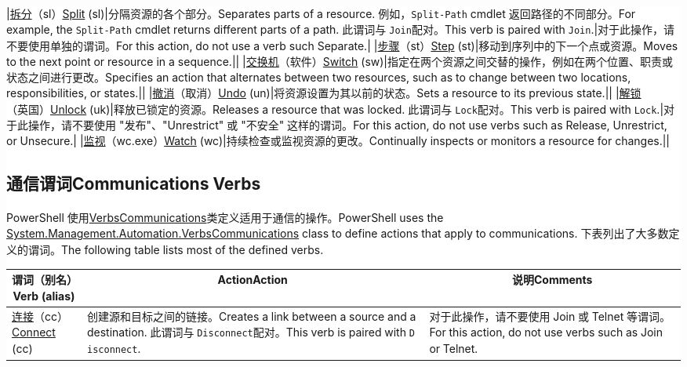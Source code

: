 |<span data-ttu-id="4f48a-248">[拆分](/dotnet/api/System.Management.Automation.VerbsCommon.Split)（sl）</span><span class="sxs-lookup"><span data-stu-id="4f48a-248">[Split](/dotnet/api/System.Management.Automation.VerbsCommon.Split) (sl)</span></span>|<span data-ttu-id="4f48a-249">分隔资源的各个部分。</span><span class="sxs-lookup"><span data-stu-id="4f48a-249">Separates parts of a resource.</span></span> <span data-ttu-id="4f48a-250">例如，`Split-Path` cmdlet 返回路径的不同部分。</span><span class="sxs-lookup"><span data-stu-id="4f48a-250">For example, the `Split-Path` cmdlet returns different parts of a path.</span></span> <span data-ttu-id="4f48a-251">此谓词与 `Join`配对。</span><span class="sxs-lookup"><span data-stu-id="4f48a-251">This verb is paired with `Join`.</span></span>|<span data-ttu-id="4f48a-252">对于此操作，请不要使用单独的谓词。</span><span class="sxs-lookup"><span data-stu-id="4f48a-252">For this action, do not use a verb such Separate.</span></span>|
|<span data-ttu-id="4f48a-253">[步骤](/dotnet/api/System.Management.Automation.VerbsCommon.Step)（st）</span><span class="sxs-lookup"><span data-stu-id="4f48a-253">[Step](/dotnet/api/System.Management.Automation.VerbsCommon.Step) (st)</span></span>|<span data-ttu-id="4f48a-254">移动到序列中的下一个点或资源。</span><span class="sxs-lookup"><span data-stu-id="4f48a-254">Moves to the next point or resource in a sequence.</span></span>||
|<span data-ttu-id="4f48a-255">[交换机](/dotnet/api/System.Management.Automation.VerbsCommon.Switch)（软件）</span><span class="sxs-lookup"><span data-stu-id="4f48a-255">[Switch](/dotnet/api/System.Management.Automation.VerbsCommon.Switch) (sw)</span></span>|<span data-ttu-id="4f48a-256">指定在两个资源之间交替的操作，例如在两个位置、职责或状态之间进行更改。</span><span class="sxs-lookup"><span data-stu-id="4f48a-256">Specifies an action that alternates between two resources, such as to change between two locations, responsibilities, or states.</span></span>||
|<span data-ttu-id="4f48a-257">[撤消](/dotnet/api/System.Management.Automation.VerbsCommon.Undo)（取消）</span><span class="sxs-lookup"><span data-stu-id="4f48a-257">[Undo](/dotnet/api/System.Management.Automation.VerbsCommon.Undo) (un)</span></span>|<span data-ttu-id="4f48a-258">将资源设置为其以前的状态。</span><span class="sxs-lookup"><span data-stu-id="4f48a-258">Sets a resource to its previous state.</span></span>||
|<span data-ttu-id="4f48a-259">[解锁](/dotnet/api/System.Management.Automation.VerbsCommon.Unlock)（英国）</span><span class="sxs-lookup"><span data-stu-id="4f48a-259">[Unlock](/dotnet/api/System.Management.Automation.VerbsCommon.Unlock) (uk)</span></span>|<span data-ttu-id="4f48a-260">释放已锁定的资源。</span><span class="sxs-lookup"><span data-stu-id="4f48a-260">Releases a resource that was locked.</span></span> <span data-ttu-id="4f48a-261">此谓词与 `Lock`配对。</span><span class="sxs-lookup"><span data-stu-id="4f48a-261">This verb is paired with `Lock`.</span></span>|<span data-ttu-id="4f48a-262">对于此操作，请不要使用 "发布"、"Unrestrict" 或 "不安全" 这样的谓词。</span><span class="sxs-lookup"><span data-stu-id="4f48a-262">For this action, do not use verbs such as Release, Unrestrict, or Unsecure.</span></span>|
|<span data-ttu-id="4f48a-263">[监视](/dotnet/api/System.Management.Automation.VerbsCommon.Watch)（wc.exe）</span><span class="sxs-lookup"><span data-stu-id="4f48a-263">[Watch](/dotnet/api/System.Management.Automation.VerbsCommon.Watch) (wc)</span></span>|<span data-ttu-id="4f48a-264">持续检查或监视资源的更改。</span><span class="sxs-lookup"><span data-stu-id="4f48a-264">Continually inspects or monitors a resource for changes.</span></span>||

## <a name="communications-verbs"></a><span data-ttu-id="4f48a-265">通信谓词</span><span class="sxs-lookup"><span data-stu-id="4f48a-265">Communications Verbs</span></span>

<span data-ttu-id="4f48a-266">PowerShell 使用[VerbsCommunications](/dotnet/api/System.Management.Automation.VerbsCommunications)类定义适用于通信的操作。</span><span class="sxs-lookup"><span data-stu-id="4f48a-266">PowerShell uses the [System.Management.Automation.VerbsCommunications](/dotnet/api/System.Management.Automation.VerbsCommunications) class to define actions that apply to communications.</span></span>
<span data-ttu-id="4f48a-267">下表列出了大多数定义的谓词。</span><span class="sxs-lookup"><span data-stu-id="4f48a-267">The following table lists most of the defined verbs.</span></span>

|<span data-ttu-id="4f48a-268">谓词（别名）</span><span class="sxs-lookup"><span data-stu-id="4f48a-268">Verb (alias)</span></span>|<span data-ttu-id="4f48a-269">Action</span><span class="sxs-lookup"><span data-stu-id="4f48a-269">Action</span></span>|<span data-ttu-id="4f48a-270">说明</span><span class="sxs-lookup"><span data-stu-id="4f48a-270">Comments</span></span>|
|--------------------|------------|--------------|
|<span data-ttu-id="4f48a-271">[连接](/dotnet/api/System.Management.Automation.VerbsCommunications.Connect)（cc）</span><span class="sxs-lookup"><span data-stu-id="4f48a-271">[Connect](/dotnet/api/System.Management.Automation.VerbsCommunications.Connect) (cc)</span></span>|<span data-ttu-id="4f48a-272">创建源和目标之间的链接。</span><span class="sxs-lookup"><span data-stu-id="4f48a-272">Creates a link between a source and a destination.</span></span> <span data-ttu-id="4f48a-273">此谓词与 `Disconnect`配对。</span><span class="sxs-lookup"><span data-stu-id="4f48a-273">This verb is paired with `Disconnect`.</span></span>|<span data-ttu-id="4f48a-274">对于此操作，请不要使用 Join 或 Telnet 等谓词。</span><span class="sxs-lookup"><span data-stu-id="4f48a-274">For this action, do not use verbs such as Join or Telnet.</span></span>|